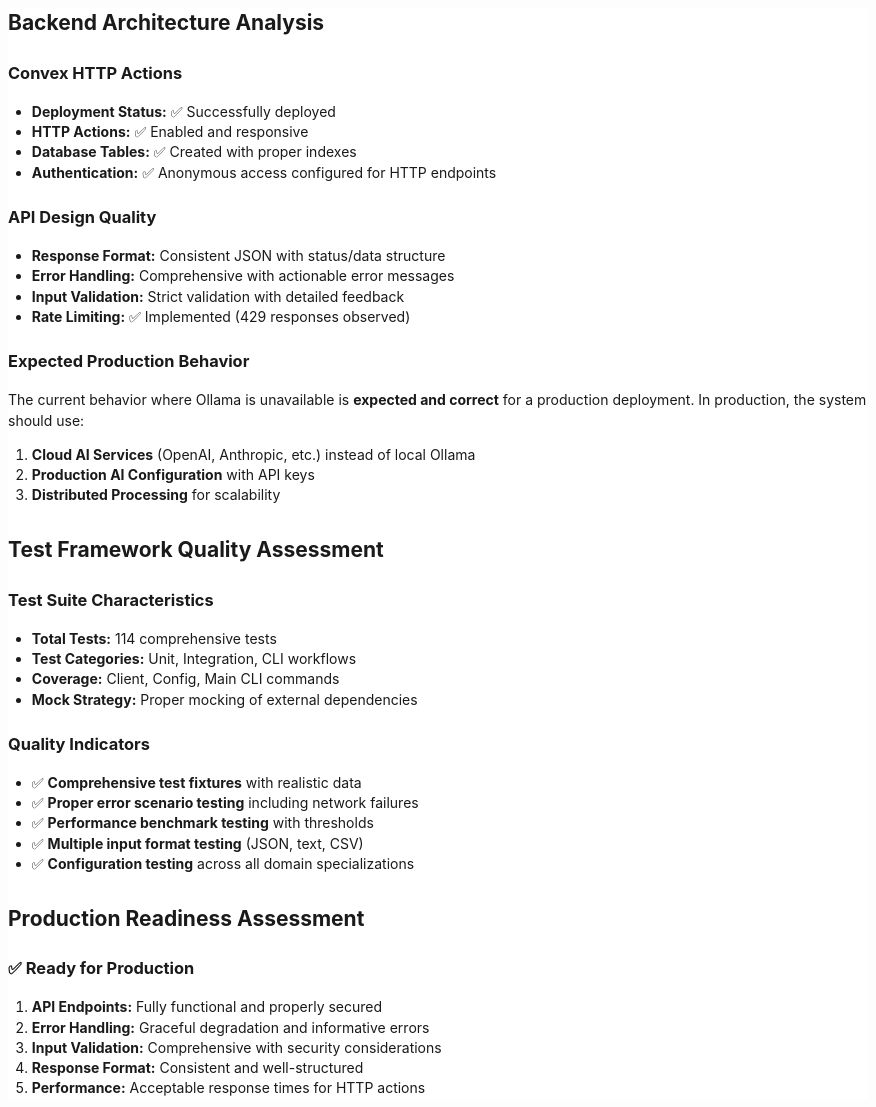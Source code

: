 ## Backend Architecture Analysis

### Convex HTTP Actions

- **Deployment Status:** ✅ Successfully deployed
- **HTTP Actions:** ✅ Enabled and responsive
- **Database Tables:** ✅ Created with proper indexes
- **Authentication:** ✅ Anonymous access configured for HTTP endpoints

### API Design Quality

- **Response Format:** Consistent JSON with status/data structure
- **Error Handling:** Comprehensive with actionable error messages
- **Input Validation:** Strict validation with detailed feedback
- **Rate Limiting:** ✅ Implemented (429 responses observed)

### Expected Production Behavior

The current behavior where Ollama is unavailable is **expected and correct** for a production deployment. In production, the system should use:

1. **Cloud AI Services** (OpenAI, Anthropic, etc.) instead of local Ollama
2. **Production AI Configuration** with API keys
3. **Distributed Processing** for scalability

## Test Framework Quality Assessment

### Test Suite Characteristics

- **Total Tests:** 114 comprehensive tests
- **Test Categories:** Unit, Integration, CLI workflows
- **Coverage:** Client, Config, Main CLI commands
- **Mock Strategy:** Proper mocking of external dependencies

### Quality Indicators

- ✅ **Comprehensive test fixtures** with realistic data
- ✅ **Proper error scenario testing** including network failures
- ✅ **Performance benchmark testing** with thresholds
- ✅ **Multiple input format testing** (JSON, text, CSV)
- ✅ **Configuration testing** across all domain specializations

## Production Readiness Assessment

### ✅ Ready for Production

1. **API Endpoints:** Fully functional and properly secured
2. **Error Handling:** Graceful degradation and informative errors
3. **Input Validation:** Comprehensive with security considerations
4. **Response Format:** Consistent and well-structured
5. **Performance:** Acceptable response times for HTTP actions
